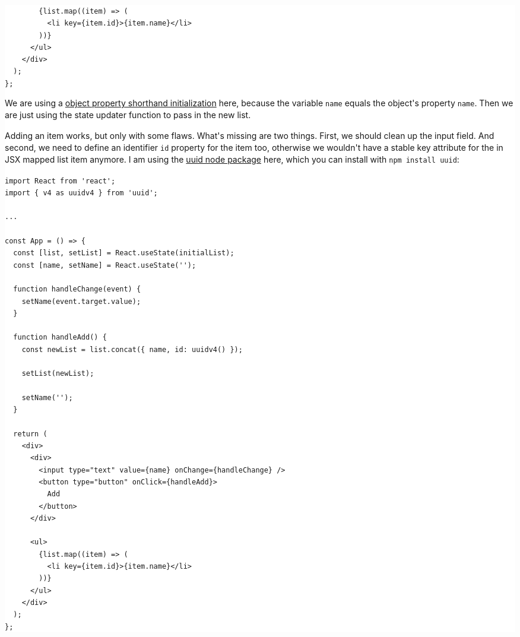 ```javascript{10-12}
        {list.map((item) => (
          <li key={item.id}>{item.name}</li>
        ))}
      </ul>
    </div>
  );
};
```

We are using a [object property shorthand initialization](/javascript-object-property-shorthand) here, because the variable `name` equals the object's property `name`. Then we are just using the state updater function to pass in the new list.

Adding an item works, but only with some flaws. What's missing are two things. First, we should clean up the input field. And second, we need to define an identifier `id` property for the item too, otherwise we wouldn't have a stable key attribute for the in JSX mapped list item anymore. I am using the [uuid node package](https://www.npmjs.com/package/uuid) here, which you can install with `npm install uuid`:

```javascript{2,15,19}
import React from 'react';
import { v4 as uuidv4 } from 'uuid';

...

const App = () => {
  const [list, setList] = React.useState(initialList);
  const [name, setName] = React.useState('');

  function handleChange(event) {
    setName(event.target.value);
  }

  function handleAdd() {
    const newList = list.concat({ name, id: uuidv4() });

    setList(newList);

    setName('');
  }

  return (
    <div>
      <div>
        <input type="text" value={name} onChange={handleChange} />
        <button type="button" onClick={handleAdd}>
          Add
        </button>
      </div>

      <ul>
        {list.map((item) => (
          <li key={item.id}>{item.name}</li>
        ))}
      </ul>
    </div>
  );
};
```
